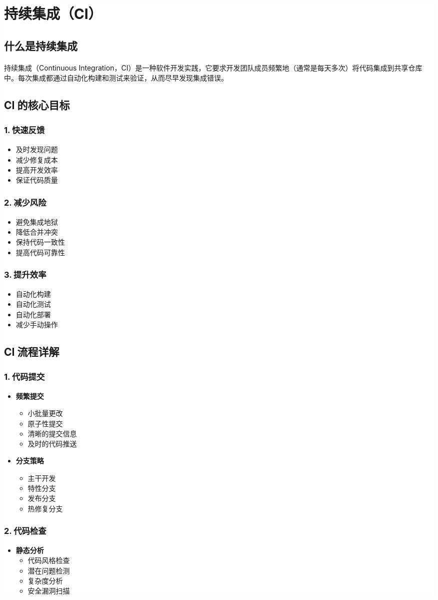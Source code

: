 # 持续集成（CI）

## 什么是持续集成

持续集成（Continuous Integration，CI）是一种软件开发实践，它要求开发团队成员频繁地（通常是每天多次）将代码集成到共享仓库中。每次集成都通过自动化构建和测试来验证，从而尽早发现集成错误。

## CI 的核心目标

### 1. 快速反馈
- 及时发现问题
- 减少修复成本
- 提高开发效率
- 保证代码质量

### 2. 减少风险
- 避免集成地狱
- 降低合并冲突
- 保持代码一致性
- 提高代码可靠性

### 3. 提升效率
- 自动化构建
- 自动化测试
- 自动化部署
- 减少手动操作

## CI 流程详解

### 1. 代码提交
- **频繁提交**
  - 小批量更改
  - 原子性提交
  - 清晰的提交信息
  - 及时的代码推送

- **分支策略**
  - 主干开发
  - 特性分支
  - 发布分支
  - 热修复分支

### 2. 代码检查
- **静态分析**
  - 代码风格检查
  - 潜在问题检测
  - 复杂度分析
  - 安全漏洞扫描
